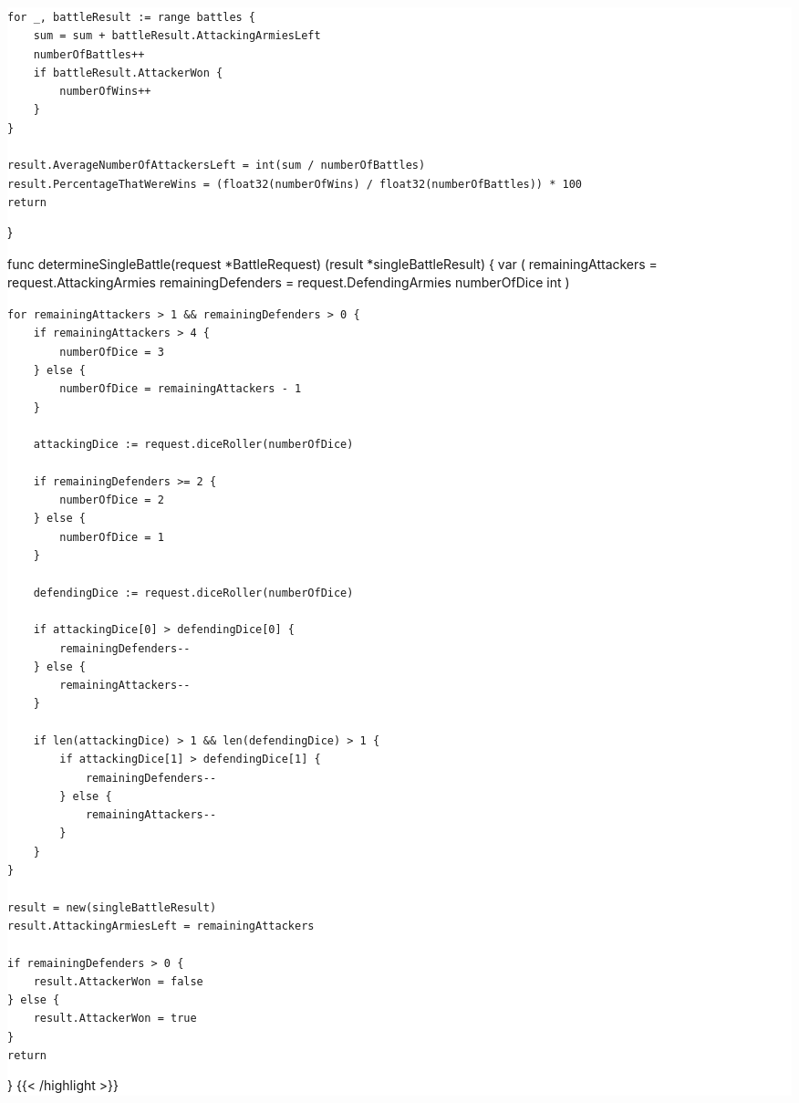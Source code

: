    for _, battleResult := range battles {
        sum = sum + battleResult.AttackingArmiesLeft
        numberOfBattles++
        if battleResult.AttackerWon {
            numberOfWins++
        }
    }

    result.AverageNumberOfAttackersLeft = int(sum / numberOfBattles)
    result.PercentageThatWereWins = (float32(numberOfWins) / float32(numberOfBattles)) * 100
    return
}

func determineSingleBattle(request *BattleRequest) (result *singleBattleResult) {
    var (
        remainingAttackers = request.AttackingArmies
        remainingDefenders = request.DefendingArmies
        numberOfDice       int
    )

    for remainingAttackers > 1 && remainingDefenders > 0 {
        if remainingAttackers > 4 {
            numberOfDice = 3
        } else {
            numberOfDice = remainingAttackers - 1
        }

        attackingDice := request.diceRoller(numberOfDice)

        if remainingDefenders >= 2 {
            numberOfDice = 2
        } else {
            numberOfDice = 1
        }

        defendingDice := request.diceRoller(numberOfDice)

        if attackingDice[0] > defendingDice[0] {
            remainingDefenders--
        } else {
            remainingAttackers--
        }

        if len(attackingDice) > 1 && len(defendingDice) > 1 {
            if attackingDice[1] > defendingDice[1] {
                remainingDefenders--
            } else {
                remainingAttackers--
            }
        }
    }

    result = new(singleBattleResult)
    result.AttackingArmiesLeft = remainingAttackers

    if remainingDefenders > 0 {
        result.AttackerWon = false
    } else {
        result.AttackerWon = true
    }
    return
}
{{< /highlight >}}


 [1]: http://jessekallhoff.com/2013/05/02/go-web-apps-risk-analyzer---setup/
 [2]: http://jessekallhoff.com/2013/05/13/go-web-apps-risk-analyzer-engine-and-tests/
 [3]: http://www.10gen.com/
 [4]: http://docs.mongodb.org/manual/
 [5]: http://www.webbfaction.com
 [6]: http://jessekallhoff.com/2013/04/10/setting-up-mongodb-on-webfaction-with-go/
 [7]: http://mongolab.com
 [8]: http://www.mongohq.com
 [9]: http://labix.org/mgo
 [10]: https://github.com/JKallhoff/risk-analyzer-web/blob/master/mongoRepo.go
 [11]: http://golang.org/pkg/net/http/#Handler